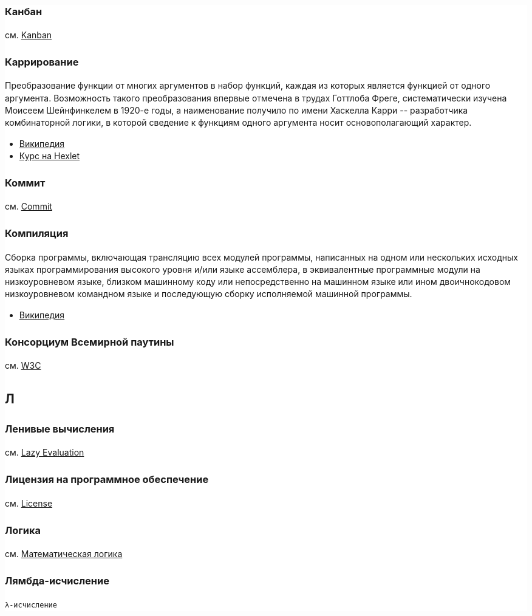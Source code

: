 ### Канбан

см. [Kanban](#kanban)

### Каррирование

Преобразование функции от многих аргументов в набор функций, каждая из которых является функцией от одного аргумента. Возможность такого преобразования впервые отмечена в трудах Готтлоба Фреге, систематически изучена Моисеем Шейнфинкелем в 1920-е годы, а наименование получило по имени Хаскелла Карри -- разработчика комбинаторной логики, в которой сведение к функциям одного аргумента носит основополагающий характер.

- [Википедия](https://ru.wikipedia.org/wiki/%D0%9A%D0%B0%D1%80%D1%80%D0%B8%D1%80%D0%BE%D0%B2%D0%B0%D0%BD%D0%B8%D0%B5)
- [Курс на Hexlet](https://ru.hexlet.io/courses/js-functions/lessons/currying/theory_unit)

### Коммит

см. [Commit](#commit)

### Компиляция

Cборка программы, включающая трансляцию всех модулей программы, написанных на одном или нескольких исходных языках программирования высокого уровня и/или языке ассемблера, в эквивалентные программные модули на низкоуровневом языке, близком машинному коду или непосредственно на машинном языке или ином двоичнокодовом низкоуровневом командном языке и последующую сборку исполняемой машинной программы.

- [Википедия](https://ru.wikipedia.org/wiki/%D0%9A%D0%BE%D0%BC%D0%BF%D0%B8%D0%BB%D1%8F%D1%82%D0%BE%D1%80)

### Консорциум Всемирной паутины

см. [W3C](#w3c)

## Л

### Ленивые вычисления

см. [Lazy Evaluation](#lazy-evaluation)

### Лицензия на программное обеспечение

см. [License](#license)

### Логика

см. [Математическая логика](#математическая-логика)

### Лямбда-исчисление

`λ-исчисление`
